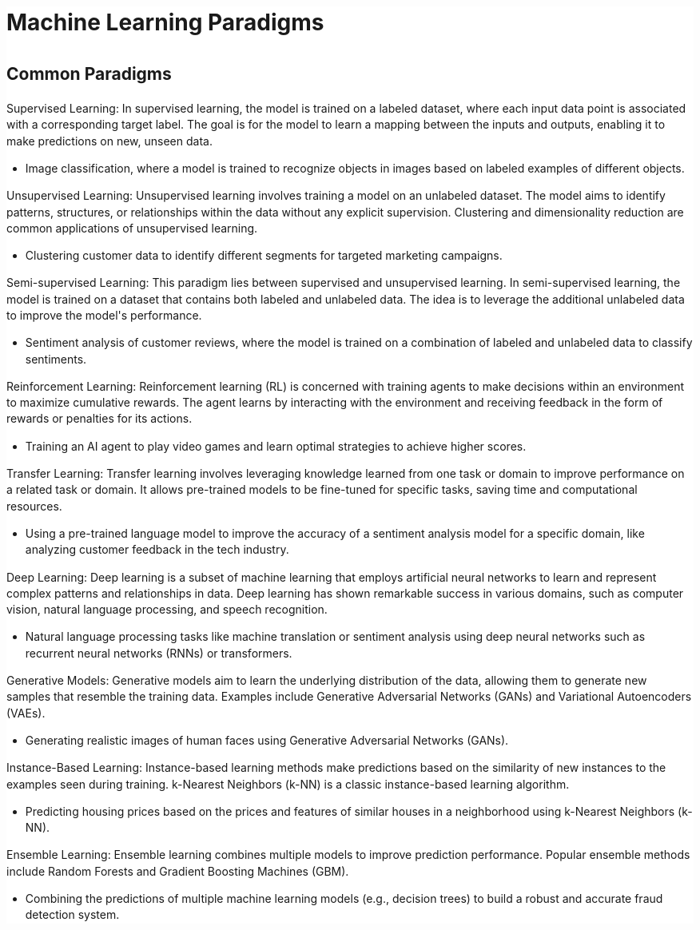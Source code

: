 # Machine Learning Paradigms

## Common Paradigms
Supervised Learning: In supervised learning, the model is trained on a labeled dataset, where each input data point is associated with a corresponding target label. The goal is for the model to learn a mapping between the inputs and outputs, enabling it to make predictions on new, unseen data.
- Image classification, where a model is trained to recognize objects in images based on labeled examples of different objects.

Unsupervised Learning: Unsupervised learning involves training a model on an unlabeled dataset. The model aims to identify patterns, structures, or relationships within the data without any explicit supervision. Clustering and dimensionality reduction are common applications of unsupervised learning.
- Clustering customer data to identify different segments for targeted marketing campaigns.

Semi-supervised Learning: This paradigm lies between supervised and unsupervised learning. In semi-supervised learning, the model is trained on a dataset that contains both labeled and unlabeled data. The idea is to leverage the additional unlabeled data to improve the model's performance.
- Sentiment analysis of customer reviews, where the model is trained on a combination of labeled and unlabeled data to classify sentiments.

Reinforcement Learning: Reinforcement learning (RL) is concerned with training agents to make decisions within an environment to maximize cumulative rewards. The agent learns by interacting with the environment and receiving feedback in the form of rewards or penalties for its actions.
- Training an AI agent to play video games and learn optimal strategies to achieve higher scores.

Transfer Learning: Transfer learning involves leveraging knowledge learned from one task or domain to improve performance on a related task or domain. It allows pre-trained models to be fine-tuned for specific tasks, saving time and computational resources.
- Using a pre-trained language model to improve the accuracy of a sentiment analysis model for a specific domain, like analyzing customer feedback in the tech industry.

Deep Learning: Deep learning is a subset of machine learning that employs artificial neural networks to learn and represent complex patterns and relationships in data. Deep learning has shown remarkable success in various domains, such as computer vision, natural language processing, and speech recognition.
- Natural language processing tasks like machine translation or sentiment analysis using deep neural networks such as recurrent neural networks (RNNs) or transformers.

Generative Models: Generative models aim to learn the underlying distribution of the data, allowing them to generate new samples that resemble the training data. Examples include Generative Adversarial Networks (GANs) and Variational Autoencoders (VAEs).
- Generating realistic images of human faces using Generative Adversarial Networks (GANs).

Instance-Based Learning: Instance-based learning methods make predictions based on the similarity of new instances to the examples seen during training. k-Nearest Neighbors (k-NN) is a classic instance-based learning algorithm.
- Predicting housing prices based on the prices and features of similar houses in a neighborhood using k-Nearest Neighbors (k-NN).

Ensemble Learning: Ensemble learning combines multiple models to improve prediction performance. Popular ensemble methods include Random Forests and Gradient Boosting Machines (GBM).
- Combining the predictions of multiple machine learning models (e.g., decision trees) to build a robust and accurate fraud detection system.
